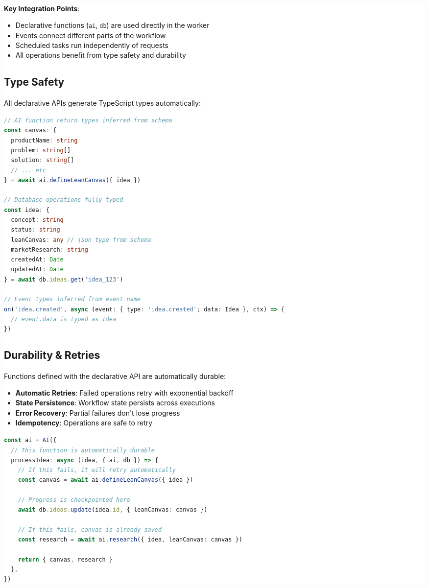 **Key Integration Points**:

- Declarative functions (`ai`, `db`) are used directly in the worker
- Events connect different parts of the workflow
- Scheduled tasks run independently of requests
- All operations benefit from type safety and durability

## Type Safety

All declarative APIs generate TypeScript types automatically:

```typescript
// AI function return types inferred from schema
const canvas: {
  productName: string
  problem: string[]
  solution: string[]
  // ... etc
} = await ai.defineLeanCanvas({ idea })

// Database operations fully typed
const idea: {
  concept: string
  status: string
  leanCanvas: any // json type from schema
  marketResearch: string
  createdAt: Date
  updatedAt: Date
} = await db.ideas.get('idea_123')

// Event types inferred from event name
on('idea.created', async (event: { type: 'idea.created'; data: Idea }, ctx) => {
  // event.data is typed as Idea
})
```

## Durability & Retries

Functions defined with the declarative API are automatically durable:

- **Automatic Retries**: Failed operations retry with exponential backoff
- **State Persistence**: Workflow state persists across executions
- **Error Recovery**: Partial failures don't lose progress
- **Idempotency**: Operations are safe to retry

```typescript
const ai = AI({
  // This function is automatically durable
  processIdea: async (idea, { ai, db }) => {
    // If this fails, it will retry automatically
    const canvas = await ai.defineLeanCanvas({ idea })

    // Progress is checkpointed here
    await db.ideas.update(idea.id, { leanCanvas: canvas })

    // If this fails, canvas is already saved
    const research = await ai.research({ idea, leanCanvas: canvas })

    return { canvas, research }
  },
})
```
